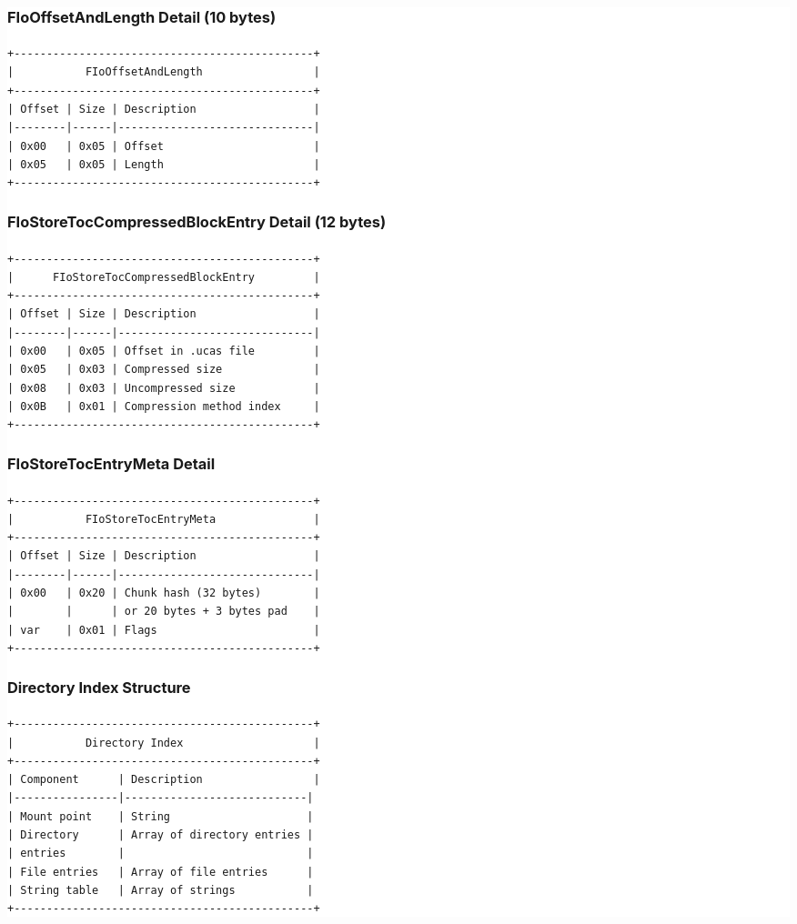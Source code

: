 ### FIoOffsetAndLength Detail (10 bytes)

```
+----------------------------------------------+
|           FIoOffsetAndLength                 |
+----------------------------------------------+
| Offset | Size | Description                  |
|--------|------|------------------------------|
| 0x00   | 0x05 | Offset                       |
| 0x05   | 0x05 | Length                       |
+----------------------------------------------+
```

### FIoStoreTocCompressedBlockEntry Detail (12 bytes)

```
+----------------------------------------------+
|      FIoStoreTocCompressedBlockEntry         |
+----------------------------------------------+
| Offset | Size | Description                  |
|--------|------|------------------------------|
| 0x00   | 0x05 | Offset in .ucas file         |
| 0x05   | 0x03 | Compressed size              |
| 0x08   | 0x03 | Uncompressed size            |
| 0x0B   | 0x01 | Compression method index     |
+----------------------------------------------+
```

### FIoStoreTocEntryMeta Detail

```
+----------------------------------------------+
|           FIoStoreTocEntryMeta               |
+----------------------------------------------+
| Offset | Size | Description                  |
|--------|------|------------------------------|
| 0x00   | 0x20 | Chunk hash (32 bytes)        |
|        |      | or 20 bytes + 3 bytes pad    |
| var    | 0x01 | Flags                        |
+----------------------------------------------+
```

### Directory Index Structure

```
+----------------------------------------------+
|           Directory Index                    |
+----------------------------------------------+
| Component      | Description                 |
|----------------|----------------------------|
| Mount point    | String                     |
| Directory      | Array of directory entries |
| entries        |                            |
| File entries   | Array of file entries      |
| String table   | Array of strings           |
+----------------------------------------------+
```
